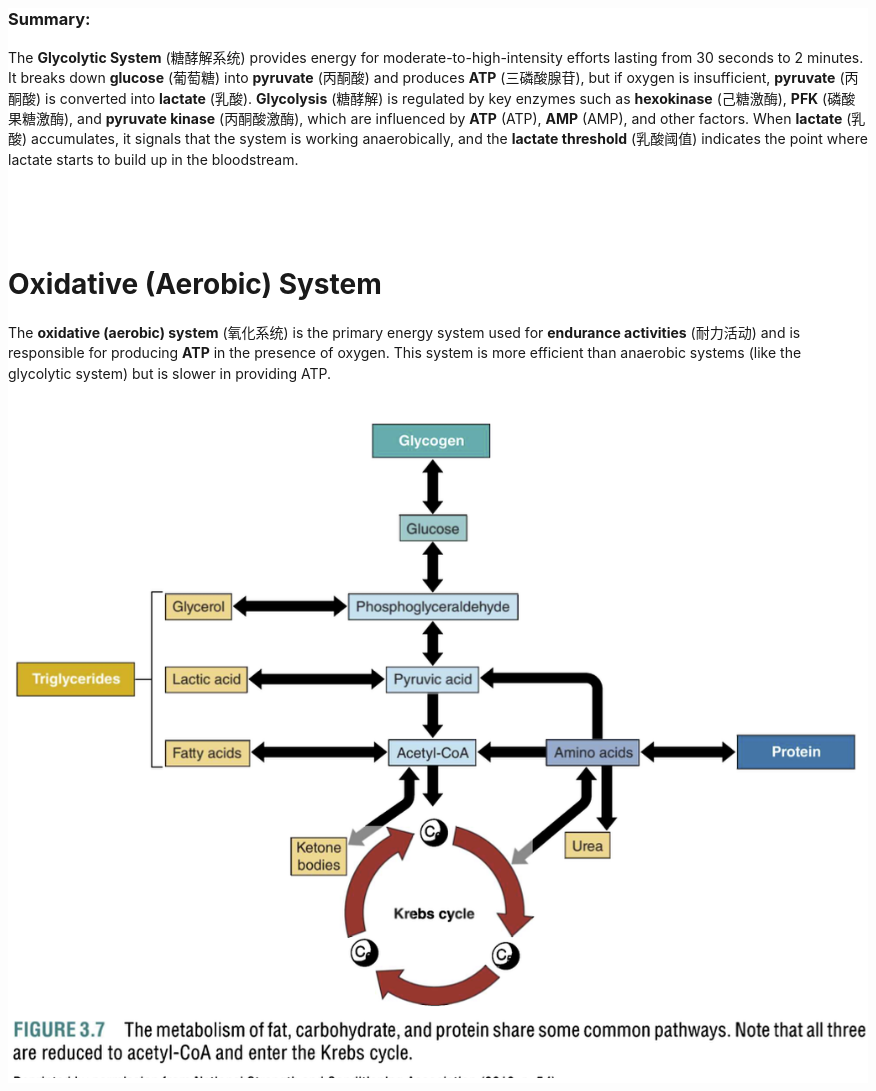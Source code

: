 
### **Summary**:
The **Glycolytic System** (糖酵解系统) provides energy for moderate-to-high-intensity efforts lasting from 30 seconds to 2 minutes. It breaks down **glucose** (葡萄糖) into **pyruvate** (丙酮酸) and produces **ATP** (三磷酸腺苷), but if oxygen is insufficient, **pyruvate** (丙酮酸) is converted into **lactate** (乳酸). **Glycolysis** (糖酵解) is regulated by key enzymes such as **hexokinase** (己糖激酶), **PFK** (磷酸果糖激酶), and **pyruvate kinase** (丙酮酸激酶), which are influenced by **ATP** (ATP), **AMP** (AMP), and other factors. When **lactate** (乳酸) accumulates, it signals that the system is working anaerobically, and the **lactate threshold** (乳酸阈值) indicates the point where lactate starts to build up in the bloodstream.


<br />
<br />

# Oxidative (Aerobic) System

The **oxidative (aerobic) system** (氧化系统) is the primary energy system used for **endurance activities** (耐力活动) and is responsible for producing **ATP** in the presence of oxygen. This system is more efficient than anaerobic systems (like the glycolytic system) but is slower in providing ATP.

![alt text](img/oxidation.png)
